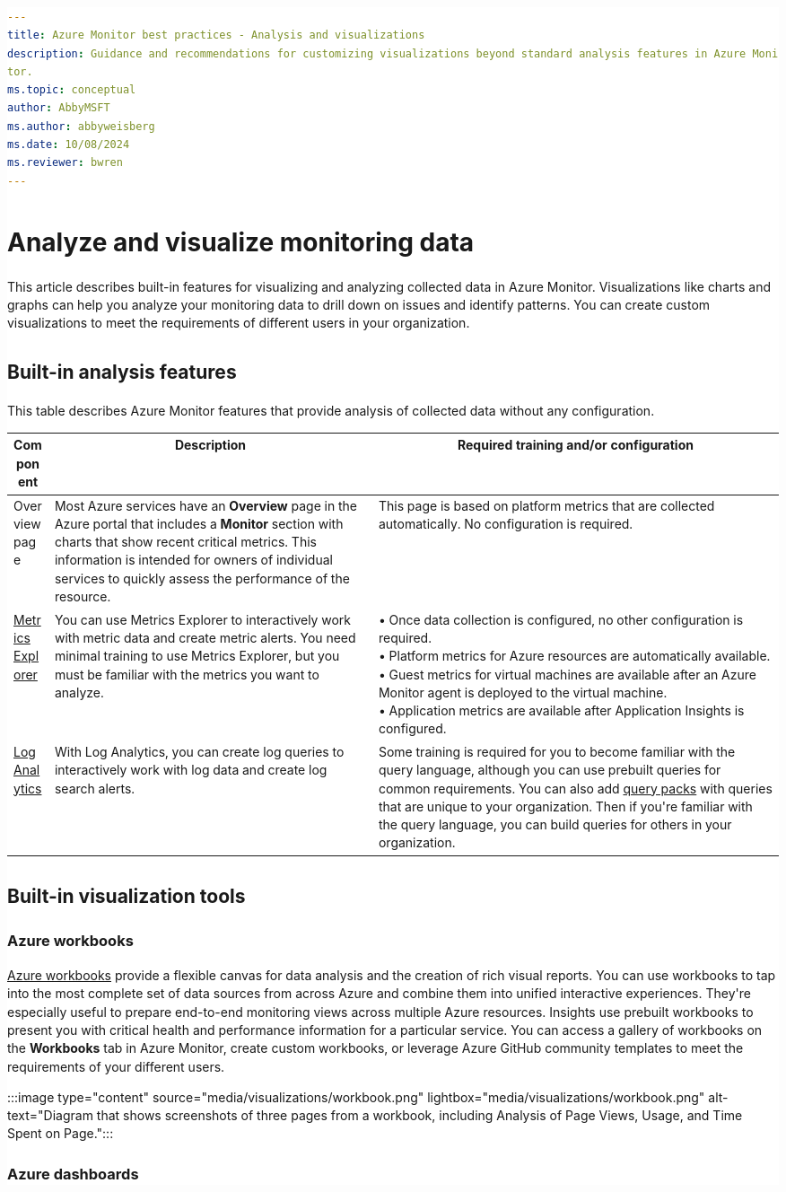 ```yaml
---
title: Azure Monitor best practices - Analysis and visualizations
description: Guidance and recommendations for customizing visualizations beyond standard analysis features in Azure Monitor.
ms.topic: conceptual
author: AbbyMSFT
ms.author: abbyweisberg
ms.date: 10/08/2024
ms.reviewer: bwren
---
```


# Analyze and visualize monitoring data

This article describes built-in features for visualizing and analyzing collected data in Azure Monitor. Visualizations like charts and graphs can help you analyze your monitoring data to drill down on issues and identify patterns. You can create custom visualizations to meet the requirements of different users in your organization. 

## Built-in analysis features

This table describes Azure Monitor features that provide analysis of collected data without any configuration.

| Component | Description | Required training and/or configuration |
|-----------|-------------|----------------------------------------|
| Overview page | Most Azure services have an **Overview** page in the Azure portal that includes a **Monitor** section with charts that show recent critical metrics. This information is intended for owners of individual services to quickly assess the performance of the resource. | This page is based on platform metrics that are collected automatically. No configuration is required. |
| [Metrics Explorer](../essentials/metrics-getting-started.md) | You can use Metrics Explorer to interactively work with metric data and create metric alerts. You need minimal training to use Metrics Explorer, but you must be familiar with the metrics you want to analyze. | • Once data collection is configured, no other configuration is required.<br>• Platform metrics for Azure resources are automatically available.<br>• Guest metrics for virtual machines are available after an Azure Monitor agent is deployed to the virtual machine.<br>• Application metrics are available after Application Insights is configured. |
| [Log Analytics](../logs/log-analytics-overview.md) | With Log Analytics, you can create log queries to interactively work with log data and create log search alerts. | Some training is required for you to become familiar with the query language, although you can use prebuilt queries for common requirements. You can also add [query packs](../logs/query-packs.md) with queries that are unique to your organization. Then if you're familiar with the query language, you can build queries for others in your organization. |

## Built-in visualization tools

### Azure workbooks

[Azure workbooks](../visualize/workbooks-overview.md) provide a flexible canvas for data analysis and the creation of rich visual reports. You can use workbooks to tap into the most complete set of data sources from across Azure and combine them into unified interactive experiences. They're especially useful to prepare end-to-end monitoring views across multiple Azure resources. Insights use prebuilt workbooks to present you with critical health and performance information for a particular service. You can access a gallery of workbooks on the **Workbooks** tab in Azure Monitor, create custom workbooks, or leverage Azure GitHub community templates to meet the requirements of your different users.

:::image type="content" source="media/visualizations/workbook.png" lightbox="media/visualizations/workbook.png" alt-text="Diagram that shows screenshots of three pages from a workbook, including Analysis of Page Views, Usage, and Time Spent on Page.":::

### Azure dashboards
